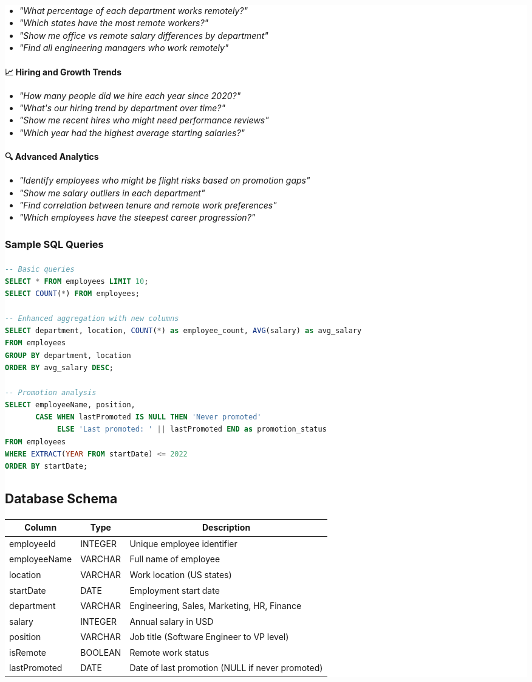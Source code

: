 - _"What percentage of each department works remotely?"_
- _"Which states have the most remote workers?"_
- _"Show me office vs remote salary differences by department"_
- _"Find all engineering managers who work remotely"_

#### 📈 **Hiring and Growth Trends**

- _"How many people did we hire each year since 2020?"_
- _"What's our hiring trend by department over time?"_
- _"Show me recent hires who might need performance reviews"_
- _"Which year had the highest average starting salaries?"_

#### 🔍 **Advanced Analytics**

- _"Identify employees who might be flight risks based on promotion gaps"_
- _"Show me salary outliers in each department"_
- _"Find correlation between tenure and remote work preferences"_
- _"Which employees have the steepest career progression?"_

### Sample SQL Queries

```sql
-- Basic queries
SELECT * FROM employees LIMIT 10;
SELECT COUNT(*) FROM employees;

-- Enhanced aggregation with new columns
SELECT department, location, COUNT(*) as employee_count, AVG(salary) as avg_salary
FROM employees
GROUP BY department, location
ORDER BY avg_salary DESC;

-- Promotion analysis
SELECT employeeName, position,
       CASE WHEN lastPromoted IS NULL THEN 'Never promoted'
            ELSE 'Last promoted: ' || lastPromoted END as promotion_status
FROM employees
WHERE EXTRACT(YEAR FROM startDate) <= 2022
ORDER BY startDate;
```

## Database Schema

| Column       | Type    | Description                                     |
| ------------ | ------- | ----------------------------------------------- |
| employeeId   | INTEGER | Unique employee identifier                      |
| employeeName | VARCHAR | Full name of employee                           |
| location     | VARCHAR | Work location (US states)                       |
| startDate    | DATE    | Employment start date                           |
| department   | VARCHAR | Engineering, Sales, Marketing, HR, Finance      |
| salary       | INTEGER | Annual salary in USD                            |
| position     | VARCHAR | Job title (Software Engineer to VP level)       |
| isRemote     | BOOLEAN | Remote work status                              |
| lastPromoted | DATE    | Date of last promotion (NULL if never promoted) |
